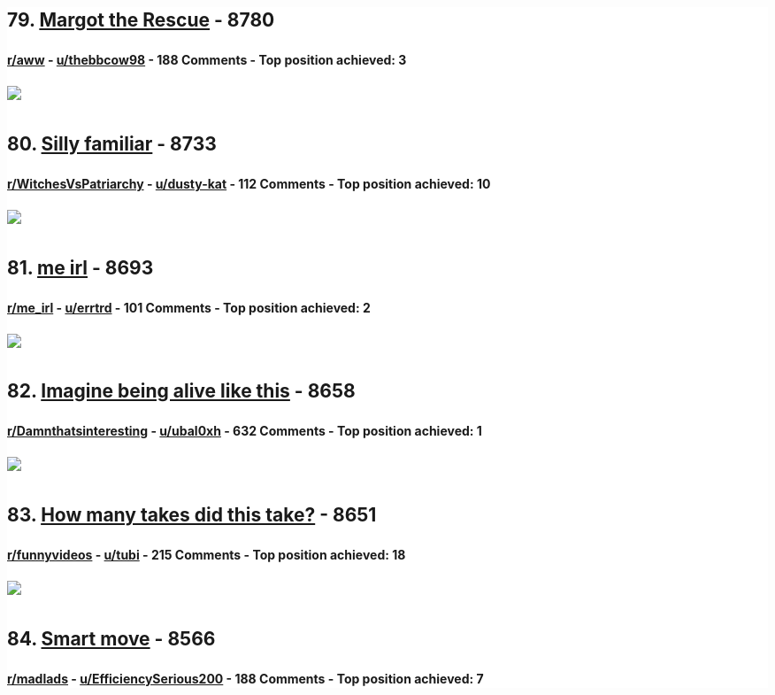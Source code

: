 ## 79. [Margot the Rescue](http://reddit.com/r/aww/comments/18cjz6t/margot_the_rescue/) - 8780
#### [r/aww](http://reddit.com/r/aww) - [u/thebbcow98](http://reddit.com/u/thebbcow98) - 188 Comments - Top position achieved: 3

<a href="https://v.redd.it/xi3wr9fnzr4c1"><img src="https://external-preview.redd.it/MTNleTR3NW56cjRjMYlvYdrrez_caALsOm2dGIdimzBthkTi8YRNEYwqMNcL.png?width=140&amp;height=140&amp;crop=140:140,smart&amp;format=jpg&amp;v=enabled&amp;lthumb=true&amp;s=fe3a3cd877ffc8a6e77bd548c6c359d9e30a1378"></img></a>

## 80. [Silly familiar](http://reddit.com/r/WitchesVsPatriarchy/comments/18cfo7t/silly_familiar/) - 8733
#### [r/WitchesVsPatriarchy](http://reddit.com/r/WitchesVsPatriarchy) - [u/dusty-kat](http://reddit.com/u/dusty-kat) - 112 Comments - Top position achieved: 10

<a href="https://i.redd.it/7mn1av7jzq4c1.png"><img src="https://b.thumbs.redditmedia.com/LJvEA33iIu64nFMkNbauKblYfKaMs557dExN6XG2PYY.jpg"></img></a>

## 81. [me irl](http://reddit.com/r/me_irl/comments/18c926w/me_irl/) - 8693
#### [r/me_irl](http://reddit.com/r/me_irl) - [u/errtrd](http://reddit.com/u/errtrd) - 101 Comments - Top position achieved: 2

<a href="https://i.redd.it/xs3y0ibglp4c1.png"><img src="https://b.thumbs.redditmedia.com/qragT7IG6H-5NHTKkxfFBZBJze4g1XLwprHoIdawSeM.jpg"></img></a>

## 82. [Imagine being alive like this](http://reddit.com/r/Damnthatsinteresting/comments/18bvx8n/imagine_being_alive_like_this/) - 8658
#### [r/Damnthatsinteresting](http://reddit.com/r/Damnthatsinteresting) - [u/ubal0xh](http://reddit.com/u/ubal0xh) - 632 Comments - Top position achieved: 1

<a href="https://i.redd.it/n1aw5tlvrl4c1.jpg"><img src="https://b.thumbs.redditmedia.com/A84WYKNrxFKGjh89v36g5UU2iS0nGQ2sgqaZPCS01XQ.jpg"></img></a>

## 83. [How many takes did this take?](http://reddit.com/r/funnyvideos/comments/18c8mwf/how_many_takes_did_this_take/) - 8651
#### [r/funnyvideos](http://reddit.com/r/funnyvideos) - [u/tubi](http://reddit.com/u/tubi) - 215 Comments - Top position achieved: 18

<a href="https://v.redd.it/yt4erpa2ip4c1"><img src="https://external-preview.redd.it/aHVzeTZqMjhpcDRjMdoxNgtz5ICz0P1_KA_XH-s8B3er9YX8Q_haTuNw5UD7.png?width=140&amp;height=140&amp;crop=140:140,smart&amp;format=jpg&amp;v=enabled&amp;lthumb=true&amp;s=acdb61aafcc544dad2753f37b63d0dca4d7455af"></img></a>

## 84. [Smart move](http://reddit.com/r/madlads/comments/18c5qo8/smart_move/) - 8566
#### [r/madlads](http://reddit.com/r/madlads) - [u/EfficiencySerious200](http://reddit.com/u/EfficiencySerious200) - 188 Comments - Top position achieved: 7

